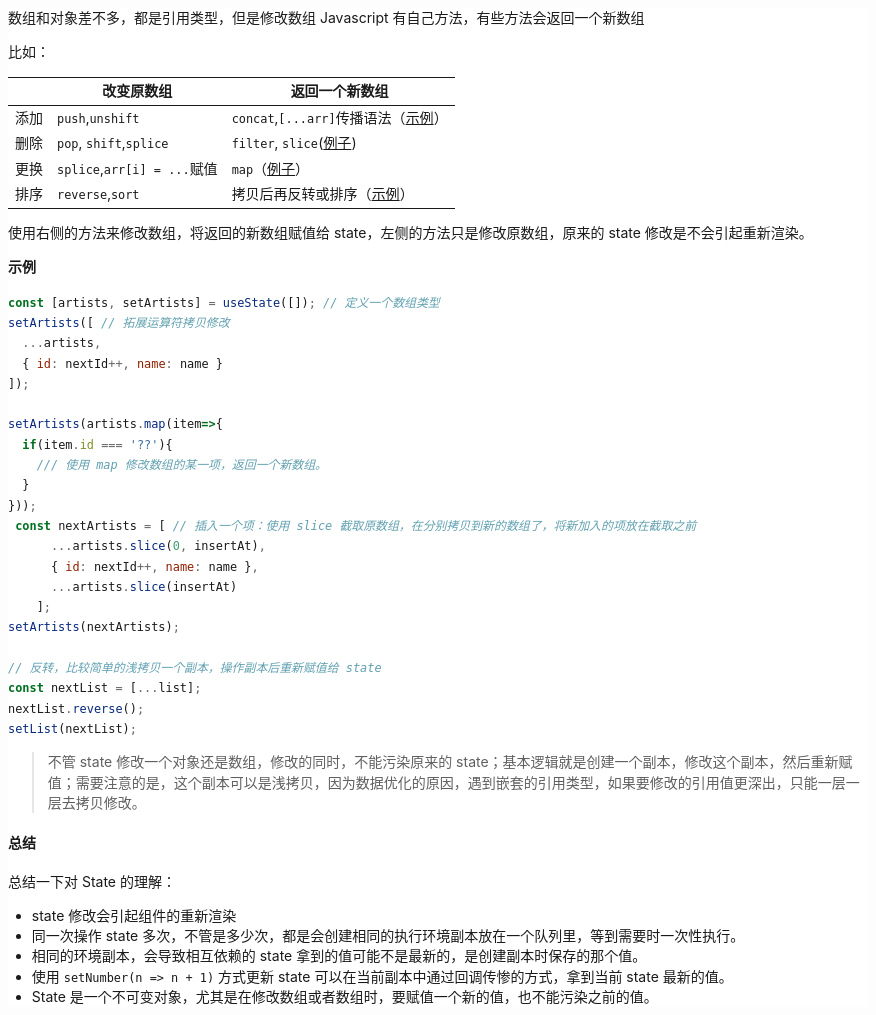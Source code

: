 数组和对象差不多，都是引用类型，但是修改数组 Javascript 有自己方法，有些方法会返回一个新数组

比如：

|      | 改变原数组                  | 返回一个新数组                                               |
| ---- | --------------------------- | ------------------------------------------------------------ |
| 添加 | `push`,`unshift`            | `concat`,`[...arr]`传播语法（[示例](https://react.dev/learn/updating-arrays-in-state#adding-to-an-array)） |
| 删除 | `pop`, `shift`,`splice`     | `filter`, `slice`([例子](https://react.dev/learn/updating-arrays-in-state#removing-from-an-array)) |
| 更换 | `splice`,`arr[i] = ...`赋值 | `map`（[例子](https://react.dev/learn/updating-arrays-in-state#replacing-items-in-an-array)） |
| 排序 | `reverse`,`sort`            | 拷贝后再反转或排序（[示例](https://react.dev/learn/updating-arrays-in-state#making-other-changes-to-an-array)） |

使用右侧的方法来修改数组，将返回的新数组赋值给 state，左侧的方法只是修改原数组，原来的 state 修改是不会引起重新渲染。

**示例**

```jsx
const [artists, setArtists] = useState([]); // 定义一个数组类型
setArtists([ // 拓展运算符拷贝修改
  ...artists,
  { id: nextId++, name: name }
]);

setArtists(artists.map(item=>{
  if(item.id === '??'){
    /// 使用 map 修改数组的某一项，返回一个新数组。
  }
}));
 const nextArtists = [ // 插入一个项：使用 slice 截取原数组，在分别拷贝到新的数组了，将新加入的项放在截取之前
      ...artists.slice(0, insertAt),
      { id: nextId++, name: name },
      ...artists.slice(insertAt)
    ];
setArtists(nextArtists);

// 反转，比较简单的浅拷贝一个副本，操作副本后重新赋值给 state 
const nextList = [...list];
nextList.reverse();
setList(nextList);

```

> 不管 state 修改一个对象还是数组，修改的同时，不能污染原来的 state；基本逻辑就是创建一个副本，修改这个副本，然后重新赋值；需要注意的是，这个副本可以是浅拷贝，因为数据优化的原因，遇到嵌套的引用类型，如果要修改的引用值更深出，只能一层一层去拷贝修改。

#### 总结

总结一下对 State 的理解：

- state 修改会引起组件的重新渲染
- 同一次操作 state 多次，不管是多少次，都是会创建相同的执行环境副本放在一个队列里，等到需要时一次性执行。
- 相同的环境副本，会导致相互依赖的 state 拿到的值可能不是最新的，是创建副本时保存的那个值。
- 使用 `setNumber(n => n + 1)` 方式更新 state 可以在当前副本中通过回调传惨的方式，拿到当前 state 最新的值。
- State 是一个不可变对象，尤其是在修改数组或者数组时，要赋值一个新的值，也不能污染之前的值。
